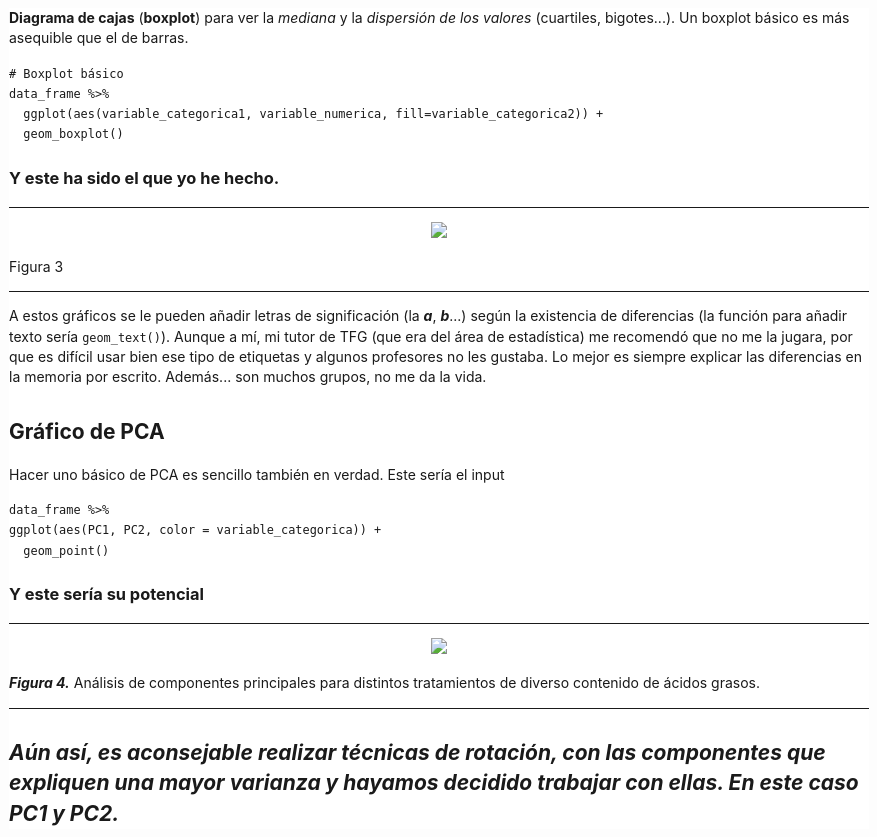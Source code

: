 
**Diagrama de cajas** (**boxplot**) para ver la *mediana* y la *dispersión de los valores* (cuartiles, bigotes...). Un boxplot básico es más asequible que el de barras.

```
# Boxplot básico
data_frame %>% 
  ggplot(aes(variable_categorica1, variable_numerica, fill=variable_categorica2)) +
  geom_boxplot() 
```

### **Y este ha sido el que yo he hecho.**

---

<p align="center">
     <img src="https://github.com/Juankkar/cuarto_carrera/blob/main/FAA/artemias_sripts_datos/graficas/Rplot06.png">
</p>

Figura 3

---

A estos gráficos se le pueden añadir letras de significación (la ***a***, ***b***...) según la existencia de diferencias (la función para añadir texto sería ```geom_text()```). Aunque a mí, mi tutor de TFG (que era del área de estadística) me recomendó que no me la jugara, por que es difícil usar bien ese tipo de etiquetas y algunos profesores no les gustaba. Lo mejor es siempre explicar las diferencias en la memoria por escrito. Además... son muchos grupos, no me da la vida.

## **Gráfico de PCA**

Hacer uno básico de PCA es sencillo también en verdad. Este sería el input

```
data_frame %>% 
ggplot(aes(PC1, PC2, color = variable_categorica)) +
  geom_point()

```

### Y este sería su potencial

---

<p align="center">
<img src="https://github.com/Juankkar/cuarto_carrera/blob/main/FAA/artemias_sripts_datos/graficas/Rplot02.png">
</p>

***Figura 4.*** Análisis de componentes principales para distintos tratamientos de diverso contenido de ácidos grasos.

--- 

## ***Aún así, es aconsejable realizar técnicas de rotación, con las componentes que expliquen una mayor varianza y hayamos decidido trabajar con ellas. En este caso PC1 y PC2.***
